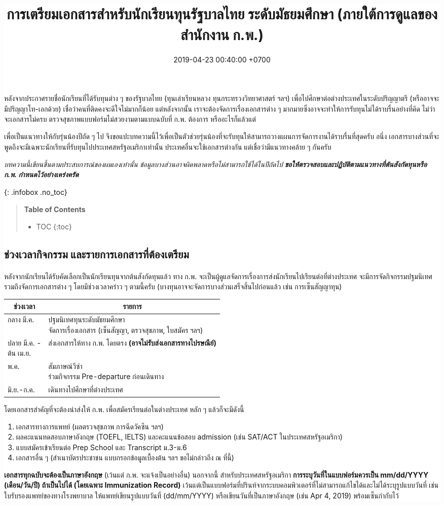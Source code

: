 ﻿---
title: การเตรียมเอกสารสำหรับนักเรียนทุนรัฐบาลไทย ระดับมัธยมศึกษา (ภายใต้การดูแลของสำนักงาน ก.พ.)
tags:
  - Guide
  - Studying
date: 2019-04-23 00:40:00 +0700
mathjax: none
---

หลังจากประกาศรายชื่อนักเรียนที่ได้รับทุนต่าง ๆ ของรัฐบาลไทย (ทุนเล่าเรียนหลวง ทุนกระทรวงวิทยาศาสตร์ ฯลฯ) เพื่อไปศึกษาต่อต่างประเทศในระดับปริญญาตรี (หรืออาจจะมีปริญญาโท-เอกด้วย) เชื่อว่าคนที่ติดคงจะดีใจไม่มากก็น้อย แต่หลังจากนั้น เราจะต้องจัดการเรื่องเอกสารต่าง ๆ มากมายซึ่งอาจจะทำให้การรับทุนไม่ได้ราบรื่นอย่างที่คิด ไม่ว่าจะเอกสารไม่ครบ ตรวจสุขภาพแบบฟอร์มไม่สวยงามตามแบบฉบับที่ ก.พ. ต้องการ หรืออะไรก็แล้วแต่

เพื่อเป็นแนวทางให้กับรุ่นน้องปีถัด ๆ ไป จึงขอแปะบทความนี้ไว้เพื่อเป็นตัวช่วยรุ่นน้องที่จะรับทุนให้สามารถวางแผนการจัดการงานได้ราบรื่นที่สุดครับ อนึ่ง เอกสารบางส่วนที่จะพูดถึงจะมีเฉพาะนักเรียนที่รับทุนไปประเทศสหรัฐอเมริกาเท่านั้น ประเทศอื่นจะใช้เอกสารต่างกัน แต่เชื่อว่ามีแนวทางคล้าย ๆ กันครับ

_บทความนี้เขียนขึ้นตามประสบการณ์ของผมเองเท่านั้น ข้อมูลบางส่วนอาจผิดพลาดหรือไม่สามารถใช้ได้ในปีถัดไป **ขอให้ตรวจสอบและปฏิบัติตามแนวทางที่ต้นสังกัดทุนหรือ ก.พ. กำหนดไว้อย่างเคร่งครัด**_

{: .infobox .no_toc}
> **Table of Contents**
> - TOC
> {:toc}

## ช่วงเวลากิจกรรม และรายการเอกสารที่ต้องเตรียม

หลังจากนักเรียนได้รับคัดเลือกเป็นนักเรียนทุนจากต้นสังกัดทุนแล้ว ทาง ก.พ. จะเป็นผู้ดูแลจัดการเรื่องการส่งนักเรียนไปเรียนต่อที่ต่างประเทศ จะมีการจัดกิจกรรมปฐมนิเทศ รวมถึงจัดการเอกสารต่าง ๆ โดยมีช่วงเวลาคร่าว ๆ ตามนี้ครับ (บางทุนอาจจะจัดการบางส่วนเสร็จสิ้นไปก่อนแล้ว เช่น การเซ็นสัญญาทุน)

| ช่วงเวลา | รายการ |
|--|--|
|กลาง มี.ค.|ปฐมนิเทศทุนระดับมัธยมศึกษา<br>จัดการเรื่องเอกสาร (เซ็นสัญญา, ตรวจสุขภาพ, ใบสมัคร ฯลฯ)|
|ปลาย มี.ค. -<br> ต้น เม.ย.|ส่งเอกสารให้ทาง ก.พ. โดยตรง **(อาจไม่รับส่งเอกสารทางไปรษณีย์)**|
|พ.ค.|สัมภาษณ์วีซ่า<br>ร่วมกิจกรรม Pre-departure ก่อนเดินทาง|
|มิ.ย.-ก.ค.|เดินทางไปศึกษาที่ต่างประเทศ

โดยเอกสารสำคัญที่จะต้องนำส่งให้ ก.พ. เพื่อสมัครเรียนต่อในต่างประเทศ หลัก ๆ แล้วก็จะมีดังนี้
1. เอกสารทางการแพทย์ (ผลตรวจสุขภาพ การฉีดวัคซีน ฯลฯ)
2. ผลคะแนนทดสอบภาษาอังกฤษ (TOEFL, IELTS) และคะแนนข้อสอบ admission (เช่น SAT/ACT ในประเทศสหรัฐอเมริกา)
3. แบบสมัครเข้าเรียนต่อ Prep School และ Transcript ม.3-ม.6
4. เอกสารอื่น ๆ (สำเนาบัตรประชาชน แบบกรอกข้อมูลเบื้องต้น ฯลฯ ขอไม่กล่าวถึง ณ ที่นี้)

**เอกสารทุกฉบับจะต้องเป็นภาษาอังกฤษ** (เว้นแต่ ก.พ. จะแจ้งเป็นอย่างอื่น) นอกจากนี้ สำหรับประเทศสหรัฐอเมริกา **การระบุวันที่ในแบบฟอร์มควรเป็น mm/dd/YYYY (เดือน/วัน/ปี) ถ้าเป็นไปได้ (โดยเฉพาะ Immunization Record)** เว้นแต่เป็นแบบฟอร์มที่ปรินท์จากระบบคอมพิวเตอร์ที่ไม่สามารถแก้ไขได้และไม่ได้ระบุรูปแบบวันที่ เช่น ใบรับรองแพทย์ของทางโรงพยาบาล ให้แพทย์เขียนรูปแบบวันที่ (dd/mm/YYYY) หรือเขียนวันที่เป็นภาษาอังกฤษ (เช่น Apr 4, 2019) พร้อมเซ็นกำกับไว้
